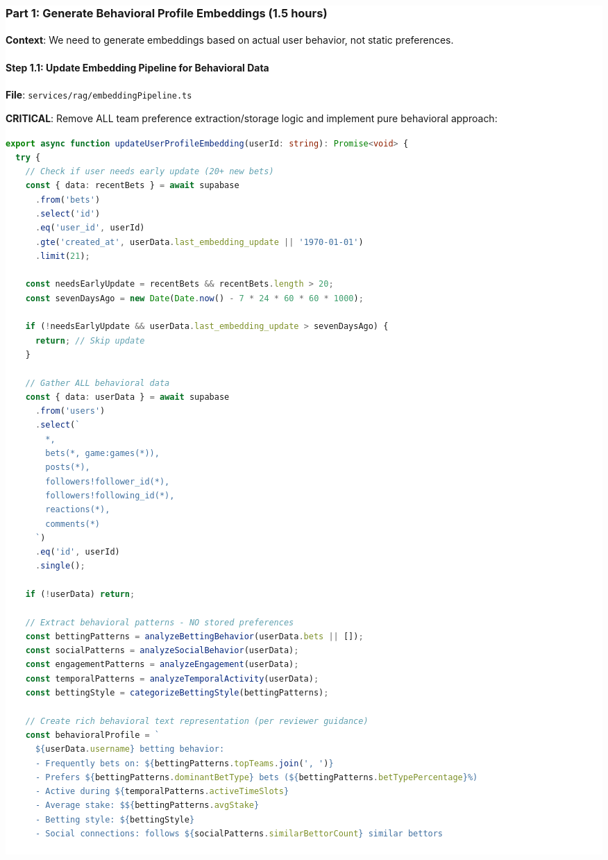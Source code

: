 ### Part 1: Generate Behavioral Profile Embeddings (1.5 hours)

**Context**: We need to generate embeddings based on actual user behavior, not static preferences.

#### Step 1.1: Update Embedding Pipeline for Behavioral Data

**File**: `services/rag/embeddingPipeline.ts`

**CRITICAL**: Remove ALL team preference extraction/storage logic and implement pure behavioral approach:

```typescript
export async function updateUserProfileEmbedding(userId: string): Promise<void> {
  try {
    // Check if user needs early update (20+ new bets)
    const { data: recentBets } = await supabase
      .from('bets')
      .select('id')
      .eq('user_id', userId)
      .gte('created_at', userData.last_embedding_update || '1970-01-01')
      .limit(21);
    
    const needsEarlyUpdate = recentBets && recentBets.length > 20;
    const sevenDaysAgo = new Date(Date.now() - 7 * 24 * 60 * 60 * 1000);
    
    if (!needsEarlyUpdate && userData.last_embedding_update > sevenDaysAgo) {
      return; // Skip update
    }

    // Gather ALL behavioral data
    const { data: userData } = await supabase
      .from('users')
      .select(`
        *,
        bets(*, game:games(*)),
        posts(*),
        followers!follower_id(*),
        followers!following_id(*),
        reactions(*),
        comments(*)
      `)
      .eq('id', userId)
      .single();

    if (!userData) return;

    // Extract behavioral patterns - NO stored preferences
    const bettingPatterns = analyzeBettingBehavior(userData.bets || []);
    const socialPatterns = analyzeSocialBehavior(userData);
    const engagementPatterns = analyzeEngagement(userData);
    const temporalPatterns = analyzeTemporalActivity(userData);
    const bettingStyle = categorizeBettingStyle(bettingPatterns);

    // Create rich behavioral text representation (per reviewer guidance)
    const behavioralProfile = `
      ${userData.username} betting behavior:
      - Frequently bets on: ${bettingPatterns.topTeams.join(', ')}
      - Prefers ${bettingPatterns.dominantBetType} bets (${bettingPatterns.betTypePercentage}%)
      - Active during ${temporalPatterns.activeTimeSlots}
      - Average stake: $${bettingPatterns.avgStake}
      - Betting style: ${bettingStyle}
      - Social connections: follows ${socialPatterns.similarBettorCount} similar bettors
      
```